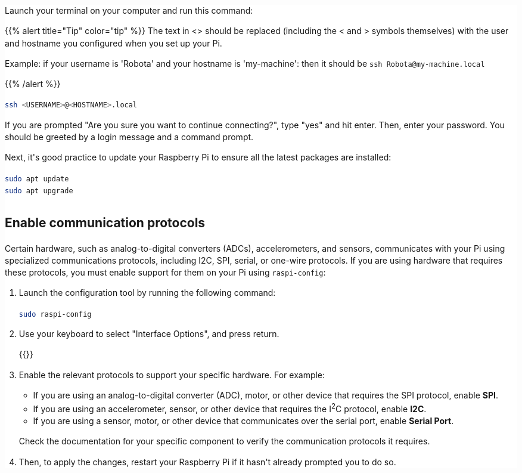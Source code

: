 Launch your terminal on your computer and run this command:

{{% alert title="Tip" color="tip" %}}
The text in <> should be replaced (including the < and > symbols themselves) with the user and hostname you configured when you set up your Pi.

Example: if your username is 'Robota' and your hostname is 'my-machine': then it should be `ssh Robota@my-machine.local`

{{% /alert  %}}

```sh {class="command-line" data-prompt="$"}
ssh <USERNAME>@<HOSTNAME>.local
```

If you are prompted "Are you sure you want to continue connecting?", type "yes" and hit enter.
Then, enter your password.
You should be greeted by a login message and a command prompt.

Next, it's good practice to update your Raspberry Pi to ensure all the latest packages are installed:

```sh {class="command-line" data-prompt="$"}
sudo apt update
sudo apt upgrade
```

## Enable communication protocols

Certain hardware, such as analog-to-digital converters (ADCs), accelerometers, and sensors, communicates with your Pi using specialized communications protocols, including I2C, SPI, serial, or one-wire protocols.
If you are using hardware that requires these protocols, you must enable support for them on your Pi using `raspi-config`:

1. Launch the configuration tool by running the following command:

   ```sh {class="command-line" data-prompt="$"}
   sudo raspi-config
   ```

1. Use your keyboard to select "Interface Options", and press return.

   {{<imgproc alt="Screenshot of the Raspi Config screen with a red box and red arrow pointing to the '3 Interface Options' option where you can find the I2C and other drivers" src="/installation/rpi-setup/installation-raspberry-pi-i2c-raspiconfig-interface-options.png" resize="800x" declaredimensions=true class="shadow" >}}

1. Enable the relevant protocols to support your specific hardware. For example:

   - If you are using an analog-to-digital converter (ADC), motor, or other device that requires the SPI protocol, enable **SPI**.
   - If you are using an accelerometer, sensor, or other device that requires the I<sup>2</sup>C protocol, enable **I2C**.
   - If you are using a sensor, motor, or other device that communicates over the serial port, enable **Serial Port**.

   Check the documentation for your specific component to verify the communication protocols it requires.

1. Then, to apply the changes, restart your Raspberry Pi if it hasn't already prompted you to do so.
